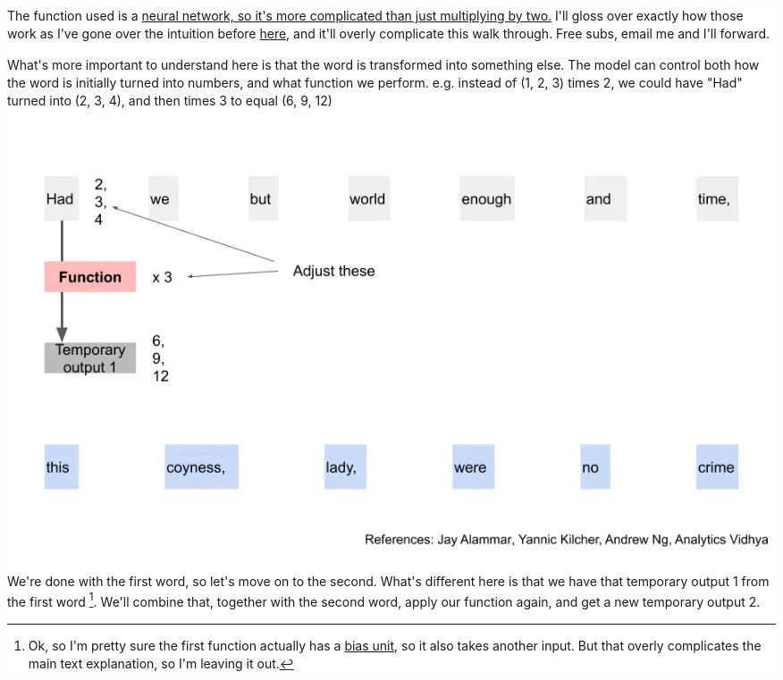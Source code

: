 The function used is a [neural network, so it's more complicated than just multiplying by two.](https://towardsdatascience.com/learn-how-recurrent-neural-networks-work-84e975feaaf7 'neural') I'll gloss over exactly how those work as I've gone over the intuition before [here](https://leonlins.com/writing/2020_06_10_ml/ 'ML'), and it'll overly complicate this walk through. Free subs, email me and I'll forward.

What's more important to understand here is that the word is transformed into something else. The model can control both how the word is initially turned into numbers, and what function we perform. e.g. instead of (1, 2, 3) times 2, we could have "Had" turned into (2, 3, 4), and then times 3 to equal (6, 9, 12)

![post](./gpt_9.webp)

We're done with the first word, so let's move on to the second. What's different here is that we have that temporary output 1 from the first word [^9]. We'll combine that, together with the second word, apply our function again, and get a new temporary output 2.


[^1]: I kid, I kid. Occasionally they play ping pong.
[^2]: Apparently there are issues with directly comparing results. I'm not familiar with the details but it seems related to standardising the primed data used. The paper says "However, our one / few-shot settings aren’t strictly comparable to prior unsupervised work since they make use of a small amount of paired examples (1 or 64). This corresponds to up to a page or two of in-context training data."
[^3]: Context - "The LAMBADA dataset tests the modeling of long-range dependencies in text – the model is asked to predict the last word of sentences which require reading a paragraph of context"; Trivia - "On TriviaQA, we achieve 64.3% in the zero-shot setting, 68.0% in the one-shot setting, and 71.2% in the few-shot setting"; Pronouns - "The Winograd Schemas Challenge is a classical task in NLP that involves determining which word a pronoun refers to, when the pronoun is grammatically ambiguous but semantically unambiguous to a human"
[^4]: One of the links is broken since slate star codex deleted his blog; but you can find some of the poetry samples by GPT-2 preserved [here](https://antinegationism.tumblr.com/post/182901133106/an-eternal-howl 'Moloch'), and [Gwen's site](https://www.gwern.net/GPT-2 'Gwern') has many more.
[^5]: [Banko and Brill showed way back in 2001 that more data can make a bad algorithm perform better than a good one.](https://dl.acm.org/doi/10.3115/1073012.1073017 'Banko')
[^6]: Pages 8 and 9 of the [GPT-3 paper](https://arxiv.org/pdf/2005.14165.pdf 'paper') discuss how they used the CommonCrawl, WebText, Books, and Wikipedia datasets for training.
[^7]: I believe he's referring to this 160bn parameter model [here](https://dl.acm.org/doi/abs/10.5555/3045118.3045359 'model')
[^8]: We're not exactly converting the words to binary representation here, if that's what you were thinking. Instead, we're [using a word embedding such as word2vec](https://towardsdatascience.com/learn-how-recurrent-neural-networks-work-84e975feaaf7 'word2') to generate varying numerical representations of the words that can be used in the algorithms moving forward. True, at the end of the day everything's converted to binary, but that's not at this point of the process.
[^9]: Ok, so I'm pretty sure the first function actually has a [bias unit](https://ayearofai.com/rohan-5-what-are-bias-units-828d942b4f52 'bias'), so it also takes another input. But that overly complicates the main text explanation, so I'm leaving it out.
[^10]: You can verify this in the [GPT-3 paper page 8,](https://arxiv.org/pdf/2005.14165.pdf 'paper') where they say "We use the same model and architecture as GPT-2, including the modified initialization, pre-normalization, and reversible tokenization described therein, with the exception that we use alternating dense and locally banded sparse attention patterns in the layers of the transformer, similar to the Sparse Transformer"
[^11]: This is the part of the transformer model where [they embed the word, and then calculate smaller query, key, and value vectors by mapping the embedded word vector on to a pre-trained weighted matrix.](https://youtu.be/S0KakHcj_rs?t=1083 'youtube') I'm still not fully clear on what the query, key, and values represent after watching all this reading and video watching. I'd suggest checking out the extra resources for more detail to see for yourself. My current intuition is that it's a decomposition of the word into something that can carry the weight of the word, the weight when it's compared to another, and a lookup match.
[^12]: The first step was getting the query, key, value vectors. Then we take the dot product of the query vector with the key vectors of other words to see how much focus to place on other words. Then we divide by the square root of the dimension of the key vectors. Then we do a [softmax function](https://towardsdatascience.com/softmax-function-simplified-714068bf8156 'soft'). Then we take multiply the results by the value vectors. And finally we take the sum of all that, to get one final vector to use in the next part of the process.
[^13]: They use sine and cosine functions, see [page 6 of the original paper](https://arxiv.org/pdf/1706.03762.pdf 'sin'). They needed something periodic so that the model could extend to different interval lengths.
[^14]: Technically there's another linear layer neural network and softmax layer [after the decoding layers](http://jalammar.github.io/illustrated-transformer/ 'linear'), but have left out for simplicity.
[^15]: In the decoder, the outputs can only pay attention to output words that come before it, rather than the entire output sequence. This is known as "masking"
[^16]: Though that's the feeling I had when I realised GPT doesn't use a standard transformer model. I really did think I was going to have to re-create all those diagrams.
[^17]: Per [page 8 of the paper (n layers)](https://arxiv.org/pdf/2005.14165.pdf 'gpt')
[^18]: Coincidentally the same as the number of repeat layers above, but doesn't have to be. Page 8 of the paper as well.